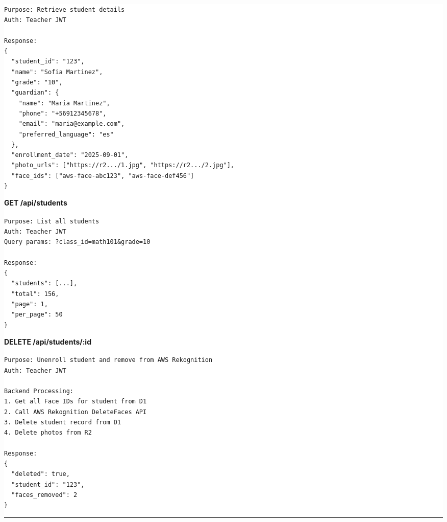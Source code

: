 ```
Purpose: Retrieve student details
Auth: Teacher JWT

Response:
{
  "student_id": "123",
  "name": "Sofia Martinez",
  "grade": "10",
  "guardian": {
    "name": "Maria Martinez",
    "phone": "+56912345678",
    "email": "maria@example.com",
    "preferred_language": "es"
  },
  "enrollment_date": "2025-09-01",
  "photo_urls": ["https://r2.../1.jpg", "https://r2.../2.jpg"],
  "face_ids": ["aws-face-abc123", "aws-face-def456"]
}
```

**GET /api/students**

```
Purpose: List all students
Auth: Teacher JWT
Query params: ?class_id=math101&grade=10

Response:
{
  "students": [...],
  "total": 156,
  "page": 1,
  "per_page": 50
}
```

**DELETE /api/students/:id**

```
Purpose: Unenroll student and remove from AWS Rekognition
Auth: Teacher JWT

Backend Processing:
1. Get all Face IDs for student from D1
2. Call AWS Rekognition DeleteFaces API
3. Delete student record from D1
4. Delete photos from R2

Response:
{
  "deleted": true,
  "student_id": "123",
  "faces_removed": 2
}
```

---